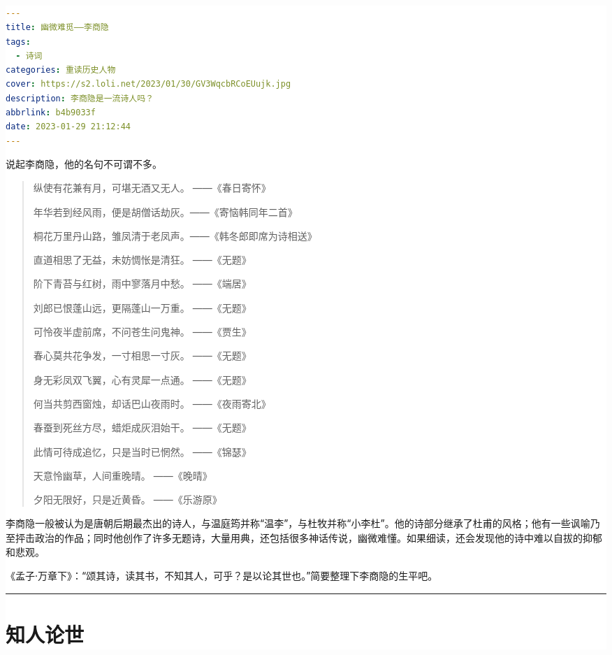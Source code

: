 ```yaml
---
title: 幽微难觅——李商隐
tags:
  - 诗词
categories: 重读历史人物
cover: https://s2.loli.net/2023/01/30/GV3WqcbRCoEUujk.jpg
description: 李商隐是一流诗人吗？
abbrlink: b4b9033f
date: 2023-01-29 21:12:44
---
```


说起李商隐，他的名句不可谓不多。

> 纵使有花兼有月，可堪无酒又无人。 ——《春日寄怀》
> 
> 年华若到经风雨，便是胡僧话劫灰。——《寄恼韩同年二首》
>
> 桐花万里丹山路，雏凤清于老凤声。——《韩冬郎即席为诗相送》
>
> 直道相思了无益，未妨惆怅是清狂。 ——《无题》
>
> 阶下青苔与红树，雨中寥落月中愁。 ——《端居》
>
> 刘郎已恨蓬山远，更隔蓬山一万重。 ——《无题》
>
> 可怜夜半虚前席，不问苍生问鬼神。 ——《贾生》
>
> 春心莫共花争发，一寸相思一寸灰。 ——《无题》
>
> 身无彩凤双飞翼，心有灵犀一点通。 ——《无题》
>
> 何当共剪西窗烛，却话巴山夜雨时。 ——《夜雨寄北》
>
> 春蚕到死丝方尽，蜡炬成灰泪始干。 ——《无题》
>
> 此情可待成追忆，只是当时已惘然。 ——《锦瑟》
>
> 天意怜幽草，人间重晚晴。 ——《晚晴》
>
> 夕阳无限好，只是近黄昏。 ——《乐游原》

李商隐一般被认为是唐朝后期最杰出的诗人，与温庭筠并称“温李”，与杜牧并称“小李杜”。他的诗部分继承了杜甫的风格；他有一些讽喻乃至抨击政治的作品；同时他创作了许多无题诗，大量用典，还包括很多神话传说，幽微难懂。如果细读，还会发现他的诗中难以自拔的抑郁和悲观。

《孟子·万章下》：“颂其诗，读其书，不知其人，可乎？是以论其世也。”简要整理下李商隐的生平吧。

---

# 知人论世
